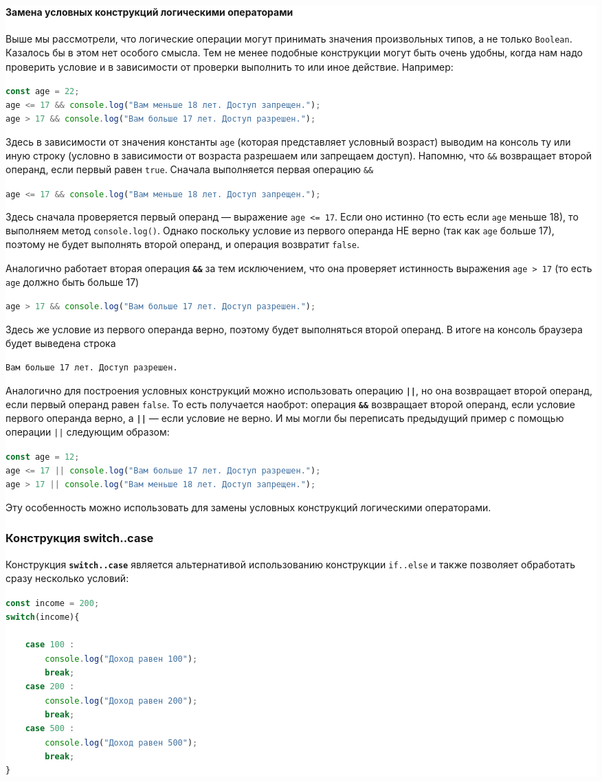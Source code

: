 #### Замена условных конструкций логическими операторами
Выше мы рассмотрели, что логические операции могут принимать значения произвольных типов, а не только `Boolean`. Казалось бы в этом нет особого смысла. Тем не менее подобные конструкции могут быть очень удобны, когда нам надо проверить условие и в зависимости от проверки выполнить то или иное действие. Например:
```js
const age = 22;
age <= 17 && console.log("Вам меньше 18 лет. Доступ запрещен.");
age > 17 && console.log("Вам больше 17 лет. Доступ разрешен.");
```

Здесь в зависимости от значения константы `age` (которая представляет условный возраст) выводим на консоль ту или иную строку (условно в зависимости от возраста разрешаем или запрещаем доступ). Напомню, что `&&` возвращает второй операнд, если первый равен `true`. Сначала выполняется первая операцию `&&`
```js
age <= 17 && console.log("Вам меньше 18 лет. Доступ запрещен.");
```

Здесь сначала проверяется первый операнд — выражение `age <= 17`. Если оно истинно (то есть если `age` меньше 18), то выполняем метод `console.log()`. Однако поскольку условие из первого операнда НЕ верно (так как `age` больше 17), поэтому не будет выполнять второй операнд, и операция возвратит `false`.

Аналогично работает вторая операция **`&&`** за тем исключением, что она проверяет истинность выражения `age > 17` (то есть `age` должно быть больше 17)
```js
age > 17 && console.log("Вам больше 17 лет. Доступ разрешен.");
```

Здесь же условие из первого операнда верно, поэтому будет выполняться второй операнд. В итоге на консоль браузера будет выведена строка
```
Вам больше 17 лет. Доступ разрешен.
```

Аналогично для построения условных конструкций можно использовать операцию **`||`**, но она возвращает второй операнд, если первый операнд равен `false`. То есть получается наоброт: операция **`&&`** возвращает второй операнд, если условие первого операнда верно, а **`||`** — если условие не верно. И мы могли бы переписать предыдущий пример с помощью операции `||` следующим образом:
```js
const age = 12;
age <= 17 || console.log("Вам больше 17 лет. Доступ разрешен.");
age > 17 || console.log("Вам меньше 18 лет. Доступ запрещен.");
```

Эту особенность можно использовать для замены условных конструкций логическими операторами.

### Конструкция switch..case
Конструкция **`switch..case`** является альтернативой использованию конструкции `if..else` и также позволяет обработать сразу несколько условий:
```js
const income = 200;
switch(income){

    case 100 :
        console.log("Доход равен 100");
        break;
    case 200 :
        console.log("Доход равен 200");
        break;
    case 500 :
        console.log("Доход равен 500");
        break;
}
```
